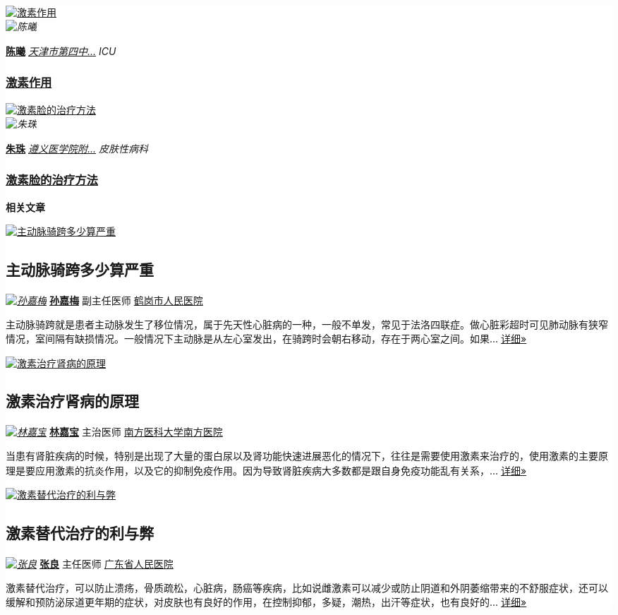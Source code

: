 [![激素作用](https://img01.yilianmeiti.com/project/audioimg/2020/04/25/18/c82d97b2710100001ca552dc1ff70f00.jpeg)](https://www.yilianmeiti.com/audio/556651.html)  
_![陈曦](https://img01.yilianmeiti.com/project/doctor/2020/03/24/16/d6c2650d710100001ca5521c0c930f00.jpeg)_

**[陈曦](https://zys.yilianmeiti.com/510793/)** _[天津市第四中...](https://zyy.yilianmeiti.com/6251/ "天津市第四中心医院")_ _ICU_  
### [激素作用](https://www.yilianmeiti.com/audio/556651.html)

[![激素脸的治疗方法](https://img01.yilianmeiti.com/project/audioimg/2019/08/12/17/0062fa866c0100001ca552b0137d2700.jpeg)](https://www.yilianmeiti.com/audio/67235.html)  
_![朱珠](https://img01.yilianmeiti.com/project/hospital/2019/07/18/17/cbc038066c0100001ca552943cf20300.jpeg)_

**[朱珠](https://zys.yilianmeiti.com/510808/)** _[遵义医学院附...](https://zyy.yilianmeiti.com/21973/ "遵义医学院附属医院")_ _皮肤性病科_  
### [激素脸的治疗方法](https://www.yilianmeiti.com/audio/67235.html)

**相关文章**

[![主动脉骑跨多少算严重](https://img01.yilianmeiti.com/project/sucai/2019/09/14/03/1552551004627_672_169.jpg)](https://www.yilianmeiti.com/article/241636.html)  
## 主动脉骑跨多少算严重

[_![孙嘉梅](https://img01.yilianmeiti.com/project/doctor/2020/06/15/10/cdbf92b7720100001ca5524816a00200.png)_](https://zys.yilianmeiti.com/512847/) [**孙嘉梅**](https://zys.yilianmeiti.com/512847/) 副主任医师 [鹤岗市人民医院](https://zyy.yilianmeiti.com/6496/)

主动脉骑跨就是患者主动脉发生了移位情况，属于先天性心脏病的一种，一般不单发，常见于法洛四联症。做心脏彩超时可见肺动脉有狭窄情况，室间隔有缺损情况。一般情况下主动脉是从左心室发出，在骑跨时会朝右移动，存在于两心室之间。如果... [详细»](https://www.yilianmeiti.com/article/241636.html)

[![激素治疗肾病的原理](https://img01.yilianmeiti.com/default/default_1.jpg)](https://www.yilianmeiti.com/article/320321.html)  
## 激素治疗肾病的原理

[_![林嘉宝](https://img01.yilianmeiti.com/project/doctor/2022/05/30/18/8dd42716810100001ca5524c01d21b00.png)_](https://zys.yilianmeiti.com/513626/) [**林嘉宝**](https://zys.yilianmeiti.com/513626/) 主治医师 [南方医科大学南方医院](https://zyy.yilianmeiti.com/5/)

当患有肾脏疾病的时候，特别是出现了大量的蛋白尿以及肾功能快速进展恶化的情况下，往往是需要使用激素来治疗的，使用激素的主要原理是要应用激素的抗炎作用，以及它的抑制免疫作用。因为导致肾脏疾病大多数都是跟自身免疫功能乱有关系，... [详细»](https://www.yilianmeiti.com/article/320321.html)

[![激素替代治疗的利与弊](https://img01.yilianmeiti.com/default/default_2.jpg)](https://www.yilianmeiti.com/article/332203.html)  
## 激素替代治疗的利与弊

[_![张良](https://img01.yilianmeiti.com/project/doctor/2020/06/19/11/c4494fcc720100001ca5524031610400.png)_](https://zys.yilianmeiti.com/6980/) [**张良**](https://zys.yilianmeiti.com/6980/) 主任医师 [广东省人民医院](https://zyy.yilianmeiti.com/8/)

激素替代治疗，可以防止溃疡，骨质疏松，心脏病，肠癌等疾病，比如说雌激素可以减少或防止阴道和外阴萎缩带来的不舒服症状，还可以缓解和预防泌尿道更年期的症状，对皮肤也有良好的作用，在控制抑郁，多疑，潮热，出汗等症状，也有良好的... [详细»](https://www.yilianmeiti.com/article/332203.html)
